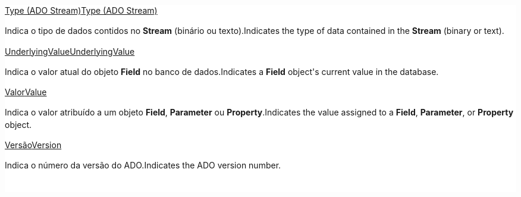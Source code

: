 </tr>
<tr class="even">
<td><p><span data-ttu-id="0b9e9-244"><a href="type-property-ado-stream.md">Type (ADO Stream)</a></span><span class="sxs-lookup"><span data-stu-id="0b9e9-244"><a href="type-property-ado-stream.md">Type (ADO Stream)</a></span></span></p></td>
<td><p><span data-ttu-id="0b9e9-245">Indica o tipo de dados contidos no <strong>Stream</strong> (binário ou texto).</span><span class="sxs-lookup"><span data-stu-id="0b9e9-245">Indicates the type of data contained in the <strong>Stream</strong> (binary or text).</span></span></p></td>
</tr>
<tr class="odd">
<td><p><span data-ttu-id="0b9e9-246"><a href="underlyingvalue-property-ado.md">UnderlyingValue</a></span><span class="sxs-lookup"><span data-stu-id="0b9e9-246"><a href="underlyingvalue-property-ado.md">UnderlyingValue</a></span></span></p></td>
<td><p><span data-ttu-id="0b9e9-247">Indica o valor atual do objeto <strong>Field</strong> no banco de dados.</span><span class="sxs-lookup"><span data-stu-id="0b9e9-247">Indicates a <strong>Field</strong> object's current value in the database.</span></span></p></td>
</tr>
<tr class="even">
<td><p><span data-ttu-id="0b9e9-248"><a href="value-property-ado.md">Valor</a></span><span class="sxs-lookup"><span data-stu-id="0b9e9-248"><a href="value-property-ado.md">Value</a></span></span></p></td>
<td><p><span data-ttu-id="0b9e9-249">Indica o valor atribuído a um objeto <strong>Field</strong>, <strong>Parameter</strong> ou <strong>Property</strong>.</span><span class="sxs-lookup"><span data-stu-id="0b9e9-249">Indicates the value assigned to a <strong>Field</strong>, <strong>Parameter</strong>, or <strong>Property</strong> object.</span></span></p></td>
</tr>
<tr class="odd">
<td><p><span data-ttu-id="0b9e9-250"><a href="version-property-ado.md">Versão</a></span><span class="sxs-lookup"><span data-stu-id="0b9e9-250"><a href="version-property-ado.md">Version</a></span></span></p></td>
<td><p><span data-ttu-id="0b9e9-251">Indica o número da versão do ADO.</span><span class="sxs-lookup"><span data-stu-id="0b9e9-251">Indicates the ADO version number.</span></span></p></td>
</tr>
</tbody>
</table>

<br/>

